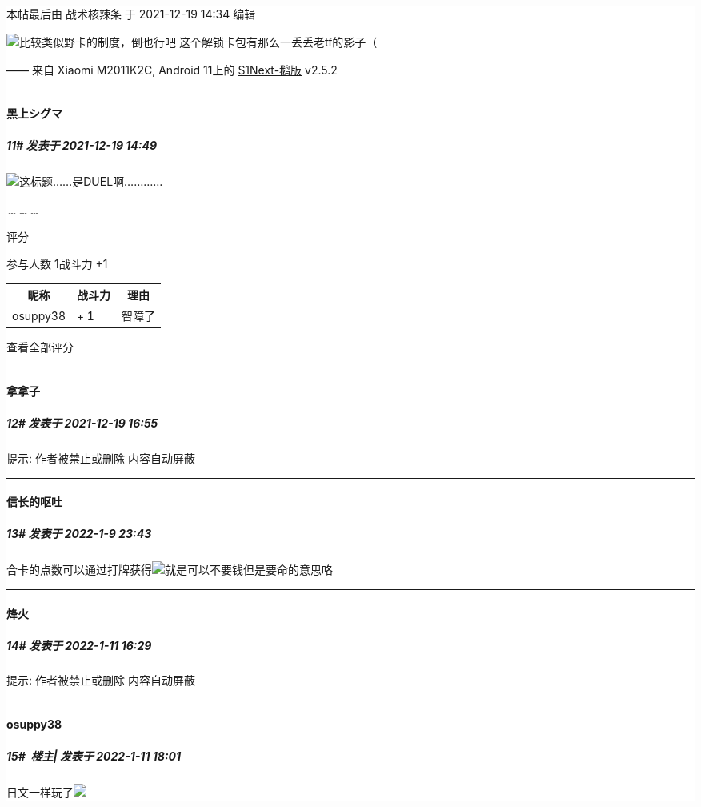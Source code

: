  本帖最后由 战术核辣条 于 2021-12-19 14:34 编辑 

<img src="https://static.saraba1st.com/image/smiley/face2017/009.gif" referrerpolicy="no-referrer">比较类似野卡的制度，倒也行吧
这个解锁卡包有那么一丢丢老tf的影子（

—— 来自 Xiaomi M2011K2C, Android 11上的 [S1Next-鹅版](https://github.com/ykrank/S1-Next/releases) v2.5.2

*****

####  黑上シグマ  
##### 11#       发表于 2021-12-19 14:49

<img src="https://static.saraba1st.com/image/smiley/face2017/002.png" referrerpolicy="no-referrer">这标题……是DUEL啊…………

﹍﹍﹍

评分

 参与人数 1战斗力 +1

|昵称|战斗力|理由|
|----|---|---|
| osuppy38| + 1|智障了|

查看全部评分

*****

####  拿拿子  
##### 12#       发表于 2021-12-19 16:55

提示: 作者被禁止或删除 内容自动屏蔽

*****

####  信长的呕吐  
##### 13#       发表于 2022-1-9 23:43

合卡的点数可以通过打牌获得<img src="https://static.saraba1st.com/image/smiley/face2017/049.png" referrerpolicy="no-referrer">就是可以不要钱但是要命的意思咯

*****

####  烽火  
##### 14#       发表于 2022-1-11 16:29

提示: 作者被禁止或删除 内容自动屏蔽

*****

####  osuppy38  
##### 15#         楼主| 发表于 2022-1-11 18:01

日文一样玩了<img src="https://static.saraba1st.com/image/smiley/face2017/100.png" referrerpolicy="no-referrer">
